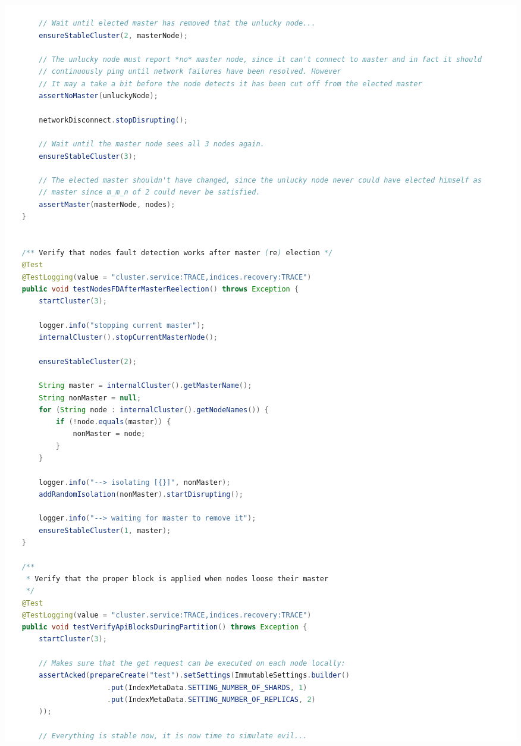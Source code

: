 ```java

        // Wait until elected master has removed that the unlucky node...
        ensureStableCluster(2, masterNode);

        // The unlucky node must report *no* master node, since it can't connect to master and in fact it should
        // continuously ping until network failures have been resolved. However
        // It may a take a bit before the node detects it has been cut off from the elected master
        assertNoMaster(unluckyNode);

        networkDisconnect.stopDisrupting();

        // Wait until the master node sees all 3 nodes again.
        ensureStableCluster(3);

        // The elected master shouldn't have changed, since the unlucky node never could have elected himself as
        // master since m_m_n of 2 could never be satisfied.
        assertMaster(masterNode, nodes);
    }


    /** Verify that nodes fault detection works after master (re) election */
    @Test
    @TestLogging(value = "cluster.service:TRACE,indices.recovery:TRACE")
    public void testNodesFDAfterMasterReelection() throws Exception {
        startCluster(3);

        logger.info("stopping current master");
        internalCluster().stopCurrentMasterNode();

        ensureStableCluster(2);

        String master = internalCluster().getMasterName();
        String nonMaster = null;
        for (String node : internalCluster().getNodeNames()) {
            if (!node.equals(master)) {
                nonMaster = node;
            }
        }

        logger.info("--> isolating [{}]", nonMaster);
        addRandomIsolation(nonMaster).startDisrupting();

        logger.info("--> waiting for master to remove it");
        ensureStableCluster(1, master);
    }

    /**
     * Verify that the proper block is applied when nodes loose their master
     */
    @Test
    @TestLogging(value = "cluster.service:TRACE,indices.recovery:TRACE")
    public void testVerifyApiBlocksDuringPartition() throws Exception {
        startCluster(3);

        // Makes sure that the get request can be executed on each node locally:
        assertAcked(prepareCreate("test").setSettings(ImmutableSettings.builder()
                        .put(IndexMetaData.SETTING_NUMBER_OF_SHARDS, 1)
                        .put(IndexMetaData.SETTING_NUMBER_OF_REPLICAS, 2)
        ));

        // Everything is stable now, it is now time to simulate evil...
```